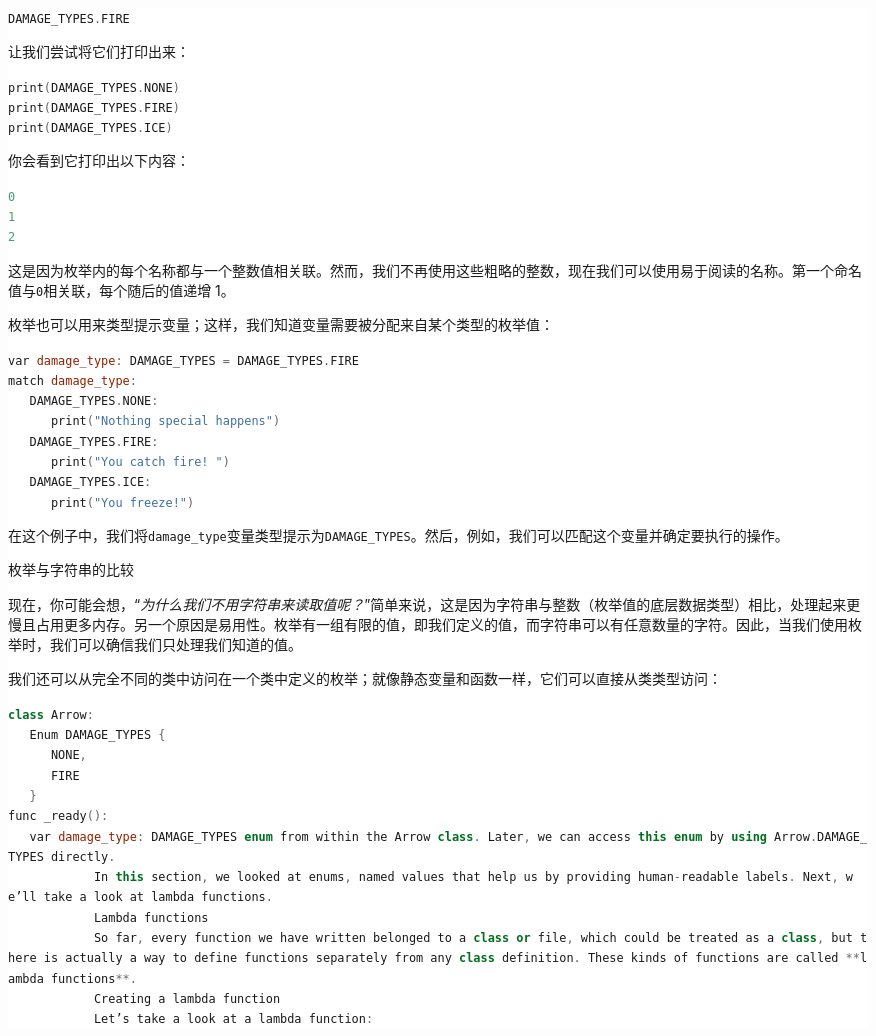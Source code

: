 ```cpp
DAMAGE_TYPES.FIRE
```

让我们尝试将它们打印出来：

```cpp
print(DAMAGE_TYPES.NONE)
print(DAMAGE_TYPES.FIRE)
print(DAMAGE_TYPES.ICE)
```

你会看到它打印出以下内容：

```cpp
0
1
2
```

这是因为枚举内的每个名称都与一个整数值相关联。然而，我们不再使用这些粗略的整数，现在我们可以使用易于阅读的名称。第一个命名值与`0`相关联，每个随后的值递增 1。

枚举也可以用来类型提示变量；这样，我们知道变量需要被分配来自某个类型的枚举值：

```cpp
var damage_type: DAMAGE_TYPES = DAMAGE_TYPES.FIRE
match damage_type:
   DAMAGE_TYPES.NONE:
      print("Nothing special happens")
   DAMAGE_TYPES.FIRE:
      print("You catch fire! ")
   DAMAGE_TYPES.ICE:
      print("You freeze!")
```

在这个例子中，我们将`damage_type`变量类型提示为`DAMAGE_TYPES`。然后，例如，我们可以匹配这个变量并确定要执行的操作。

枚举与字符串的比较

现在，你可能会想，“*为什么我们不用字符串来读取值呢？*”简单来说，这是因为字符串与整数（枚举值的底层数据类型）相比，处理起来更慢且占用更多内存。另一个原因是易用性。枚举有一组有限的值，即我们定义的值，而字符串可以有任意数量的字符。因此，当我们使用枚举时，我们可以确信我们只处理我们知道的值。

我们还可以从完全不同的类中访问在一个类中定义的枚举；就像静态变量和函数一样，它们可以直接从类类型访问：

```cpp
class Arrow:
   Enum DAMAGE_TYPES {
      NONE,
      FIRE
   }
func _ready():
   var damage_type: DAMAGE_TYPES enum from within the Arrow class. Later, we can access this enum by using Arrow.DAMAGE_TYPES directly.
			In this section, we looked at enums, named values that help us by providing human-readable labels. Next, we’ll take a look at lambda functions.
			Lambda functions
			So far, every function we have written belonged to a class or file, which could be treated as a class, but there is actually a way to define functions separately from any class definition. These kinds of functions are called **lambda functions**.
			Creating a lambda function
			Let’s take a look at a lambda function:

```

